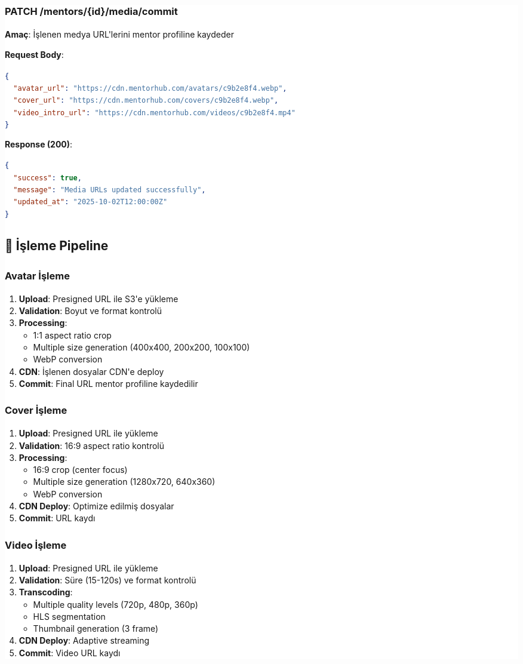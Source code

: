 ### PATCH /mentors/{id}/media/commit
**Amaç**: İşlenen medya URL'lerini mentor profiline kaydeder

**Request Body**:
```json
{
  "avatar_url": "https://cdn.mentorhub.com/avatars/c9b2e8f4.webp",
  "cover_url": "https://cdn.mentorhub.com/covers/c9b2e8f4.webp",
  "video_intro_url": "https://cdn.mentorhub.com/videos/c9b2e8f4.mp4"
}
```

**Response (200)**:
```json
{
  "success": true,
  "message": "Media URLs updated successfully",
  "updated_at": "2025-10-02T12:00:00Z"
}
```

## 🔧 İşleme Pipeline

### Avatar İşleme
1. **Upload**: Presigned URL ile S3'e yükleme
2. **Validation**: Boyut ve format kontrolü
3. **Processing**: 
   - 1:1 aspect ratio crop
   - Multiple size generation (400x400, 200x200, 100x100)
   - WebP conversion
4. **CDN**: İşlenen dosyalar CDN'e deploy
5. **Commit**: Final URL mentor profiline kaydedilir

### Cover İşleme
1. **Upload**: Presigned URL ile yükleme
2. **Validation**: 16:9 aspect ratio kontrolü
3. **Processing**:
   - 16:9 crop (center focus)
   - Multiple size generation (1280x720, 640x360)
   - WebP conversion
4. **CDN Deploy**: Optimize edilmiş dosyalar
5. **Commit**: URL kaydı

### Video İşleme
1. **Upload**: Presigned URL ile yükleme
2. **Validation**: Süre (15-120s) ve format kontrolü
3. **Transcoding**:
   - Multiple quality levels (720p, 480p, 360p)
   - HLS segmentation
   - Thumbnail generation (3 frame)
4. **CDN Deploy**: Adaptive streaming
5. **Commit**: Video URL kaydı
